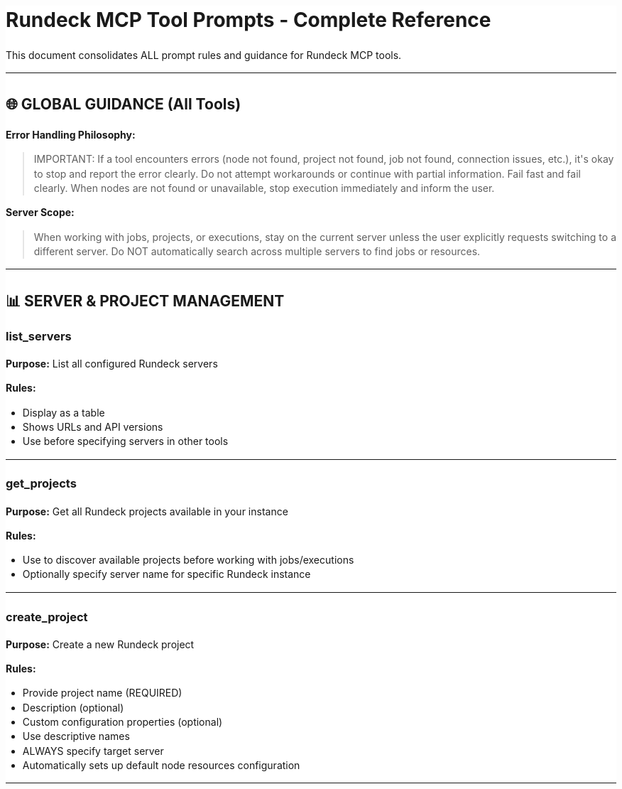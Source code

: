 # Rundeck MCP Tool Prompts - Complete Reference

This document consolidates ALL prompt rules and guidance for Rundeck MCP tools.

---

## 🌐 GLOBAL GUIDANCE (All Tools)

**Error Handling Philosophy:**
> IMPORTANT: If a tool encounters errors (node not found, project not found, job not found, connection issues, etc.), it's okay to stop and report the error clearly. Do not attempt workarounds or continue with partial information. Fail fast and fail clearly. When nodes are not found or unavailable, stop execution immediately and inform the user.

**Server Scope:**
> When working with jobs, projects, or executions, stay on the current server unless the user explicitly requests switching to a different server. Do NOT automatically search across multiple servers to find jobs or resources.

---

## 📊 SERVER & PROJECT MANAGEMENT

### list_servers
**Purpose:** List all configured Rundeck servers

**Rules:**
- Display as a table
- Shows URLs and API versions
- Use before specifying servers in other tools

---

### get_projects
**Purpose:** Get all Rundeck projects available in your instance

**Rules:**
- Use to discover available projects before working with jobs/executions
- Optionally specify server name for specific Rundeck instance

---

### create_project
**Purpose:** Create a new Rundeck project

**Rules:**
- Provide project name (REQUIRED)
- Description (optional)
- Custom configuration properties (optional)
- Use descriptive names
- ALWAYS specify target server
- Automatically sets up default node resources configuration

---
